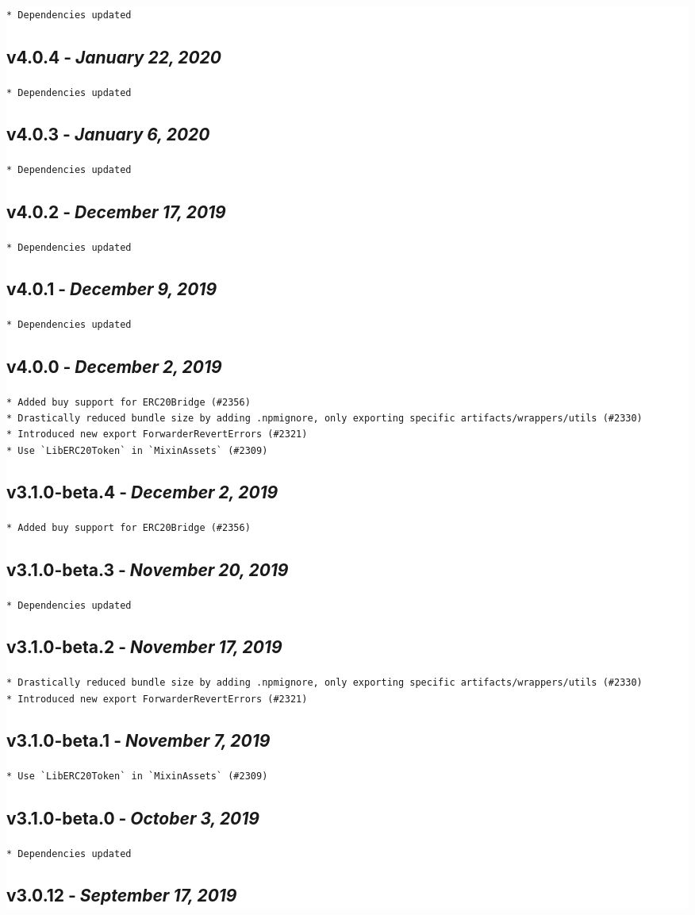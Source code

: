     * Dependencies updated

## v4.0.4 - _January 22, 2020_

    * Dependencies updated

## v4.0.3 - _January 6, 2020_

    * Dependencies updated

## v4.0.2 - _December 17, 2019_

    * Dependencies updated

## v4.0.1 - _December 9, 2019_

    * Dependencies updated

## v4.0.0 - _December 2, 2019_

    * Added buy support for ERC20Bridge (#2356)
    * Drastically reduced bundle size by adding .npmignore, only exporting specific artifacts/wrappers/utils (#2330)
    * Introduced new export ForwarderRevertErrors (#2321)
    * Use `LibERC20Token` in `MixinAssets` (#2309)

## v3.1.0-beta.4 - _December 2, 2019_

    * Added buy support for ERC20Bridge (#2356)

## v3.1.0-beta.3 - _November 20, 2019_

    * Dependencies updated

## v3.1.0-beta.2 - _November 17, 2019_

    * Drastically reduced bundle size by adding .npmignore, only exporting specific artifacts/wrappers/utils (#2330)
    * Introduced new export ForwarderRevertErrors (#2321)

## v3.1.0-beta.1 - _November 7, 2019_

    * Use `LibERC20Token` in `MixinAssets` (#2309)

## v3.1.0-beta.0 - _October 3, 2019_

    * Dependencies updated

## v3.0.12 - _September 17, 2019_
